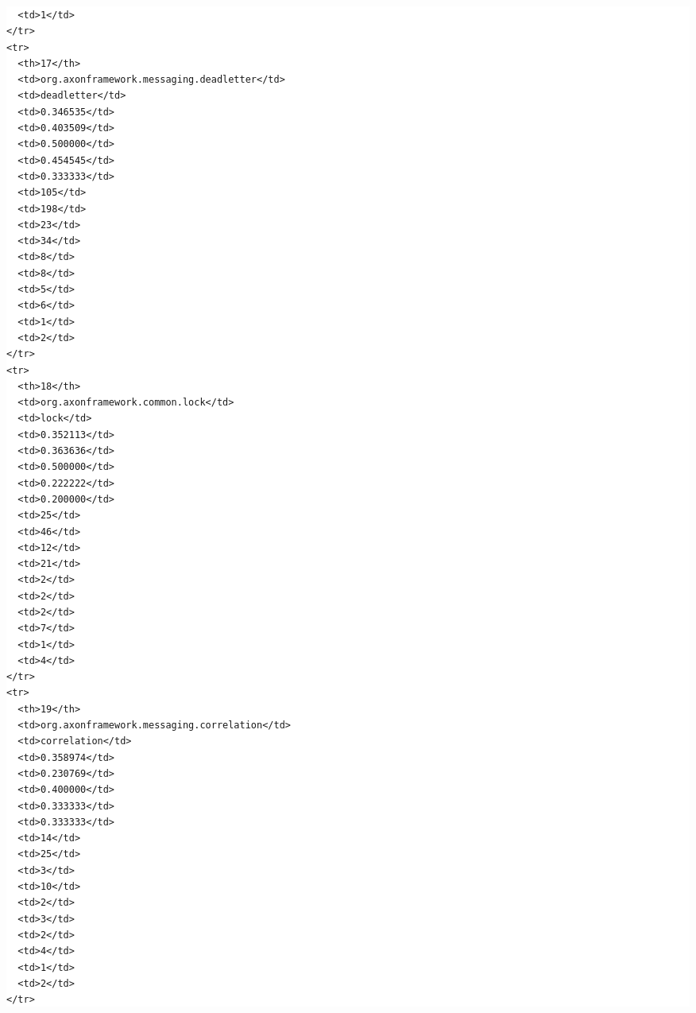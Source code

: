       <td>1</td>
    </tr>
    <tr>
      <th>17</th>
      <td>org.axonframework.messaging.deadletter</td>
      <td>deadletter</td>
      <td>0.346535</td>
      <td>0.403509</td>
      <td>0.500000</td>
      <td>0.454545</td>
      <td>0.333333</td>
      <td>105</td>
      <td>198</td>
      <td>23</td>
      <td>34</td>
      <td>8</td>
      <td>8</td>
      <td>5</td>
      <td>6</td>
      <td>1</td>
      <td>2</td>
    </tr>
    <tr>
      <th>18</th>
      <td>org.axonframework.common.lock</td>
      <td>lock</td>
      <td>0.352113</td>
      <td>0.363636</td>
      <td>0.500000</td>
      <td>0.222222</td>
      <td>0.200000</td>
      <td>25</td>
      <td>46</td>
      <td>12</td>
      <td>21</td>
      <td>2</td>
      <td>2</td>
      <td>2</td>
      <td>7</td>
      <td>1</td>
      <td>4</td>
    </tr>
    <tr>
      <th>19</th>
      <td>org.axonframework.messaging.correlation</td>
      <td>correlation</td>
      <td>0.358974</td>
      <td>0.230769</td>
      <td>0.400000</td>
      <td>0.333333</td>
      <td>0.333333</td>
      <td>14</td>
      <td>25</td>
      <td>3</td>
      <td>10</td>
      <td>2</td>
      <td>3</td>
      <td>2</td>
      <td>4</td>
      <td>1</td>
      <td>2</td>
    </tr>
  </tbody>
</table>